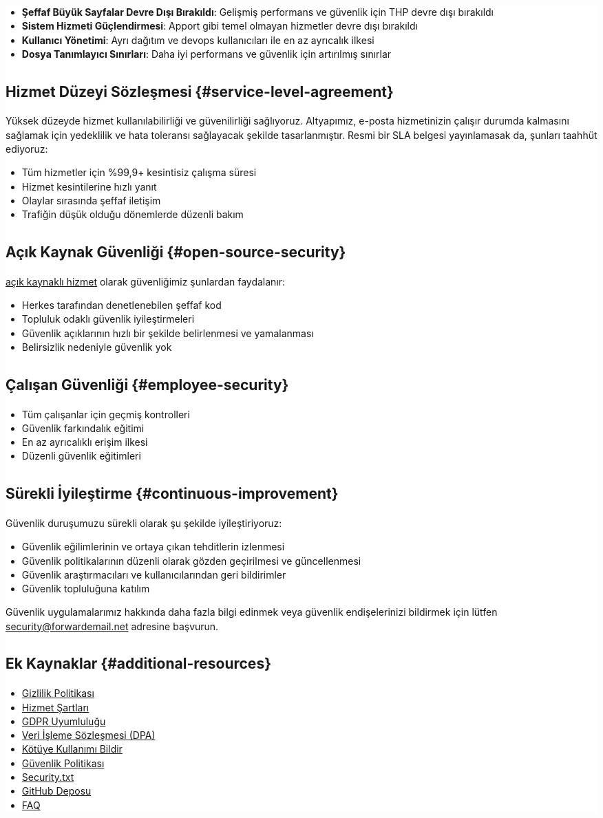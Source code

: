 * **Şeffaf Büyük Sayfalar Devre Dışı Bırakıldı**: Gelişmiş performans ve güvenlik için THP devre dışı bırakıldı
* **Sistem Hizmeti Güçlendirmesi**: Apport gibi temel olmayan hizmetler devre dışı bırakıldı
* **Kullanıcı Yönetimi**: Ayrı dağıtım ve devops kullanıcıları ile en az ayrıcalık ilkesi
* **Dosya Tanımlayıcı Sınırları**: Daha iyi performans ve güvenlik için artırılmış sınırlar

## Hizmet Düzeyi Sözleşmesi {#service-level-agreement}

Yüksek düzeyde hizmet kullanılabilirliği ve güvenilirliği sağlıyoruz. Altyapımız, e-posta hizmetinizin çalışır durumda kalmasını sağlamak için yedeklilik ve hata toleransı sağlayacak şekilde tasarlanmıştır. Resmi bir SLA belgesi yayınlamasak da, şunları taahhüt ediyoruz:

* Tüm hizmetler için %99,9+ kesintisiz çalışma süresi
* Hizmet kesintilerine hızlı yanıt
* Olaylar sırasında şeffaf iletişim
* Trafiğin düşük olduğu dönemlerde düzenli bakım

## Açık Kaynak Güvenliği {#open-source-security}

[açık kaynaklı hizmet](https://github.com/forwardemail/forwardemail.net) olarak güvenliğimiz şunlardan faydalanır:

* Herkes tarafından denetlenebilen şeffaf kod
* Topluluk odaklı güvenlik iyileştirmeleri
* Güvenlik açıklarının hızlı bir şekilde belirlenmesi ve yamalanması
* Belirsizlik nedeniyle güvenlik yok

## Çalışan Güvenliği {#employee-security}

* Tüm çalışanlar için geçmiş kontrolleri
* Güvenlik farkındalık eğitimi
* En az ayrıcalıklı erişim ilkesi
* Düzenli güvenlik eğitimleri

## Sürekli İyileştirme {#continuous-improvement}

Güvenlik duruşumuzu sürekli olarak şu şekilde iyileştiriyoruz:

* Güvenlik eğilimlerinin ve ortaya çıkan tehditlerin izlenmesi
* Güvenlik politikalarının düzenli olarak gözden geçirilmesi ve güncellenmesi
* Güvenlik araştırmacıları ve kullanıcılarından geri bildirimler
* Güvenlik topluluğuna katılım

Güvenlik uygulamalarımız hakkında daha fazla bilgi edinmek veya güvenlik endişelerinizi bildirmek için lütfen <security@forwardemail.net> adresine başvurun.

## Ek Kaynaklar {#additional-resources}

* [Gizlilik Politikası](https://forwardemail.net/en/privacy)
* [Hizmet Şartları](https://forwardemail.net/en/terms)
* [GDPR Uyumluluğu](https://forwardemail.net/gdpr)
* [Veri İşleme Sözleşmesi (DPA)](https://forwardemail.net/dpa)
* [Kötüye Kullanımı Bildir](https://forwardemail.net/en/report-abuse)
* [Güvenlik Politikası](https://github.com/forwardemail/.github/blob/main/SECURITY.md)
* [Security.txt](https://forwardemail.net/security.txt)
* [GitHub Deposu](https://github.com/forwardemail/forwardemail.net)
* [FAQ](https://forwardemail.net/en/faq)